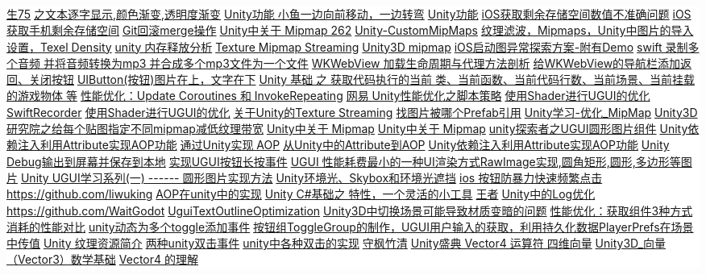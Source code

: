 [生75](https://blog.csdn.net/qq_40985921/category_8334662.html)
[之文本逐字显示,颜色渐变,透明度渐变](https://blog.csdn.net/qq_40985921/article/details/88878379)
[Unity功能 小鱼一边向前移动，一边转弯](https://blog.csdn.net/cuijiahao/article/details/105050514)
[Unity功能](https://blog.csdn.net/cuijiahao/category_9549618_2.html)
[iOS获取剩余存储空间数值不准确问题](https://www.jianshu.com/p/6668d4e9e4ed)
[iOS 获取手机剩余存储空间](https://blog.csdn.net/Nine_Yao/article/details/72654330)
[Git回滚merge操作](https://blog.csdn.net/adsl624153/article/details/81155664)
[Unity中关于 Mipmap 262](https://blog.csdn.net/u010019717/article/details/91352180)
[Unity-CustomMipMaps](https://github.com/azixMcAze/Unity-CustomMipMaps)
[纹理滤波，Mipmaps，Unity中图片的导入设置，Texel Density](https://zhuanlan.zhihu.com/p/349481721)
[unity 内存释放分析](https://blog.csdn.net/st75033562/article/details/110292340)
[Texture Mipmap Streaming](https://blog.csdn.net/u010019717/article/details/97178620)
[Unity3D mipmap](https://blog.csdn.net/zengjunjie59/article/details/109485472)
[iOS启动图异常探索方案-附有Demo](https://juejin.cn/post/6897894854760611847)
[swift 录制多个音频 并将音频转换为mp3 并合成多个mp3文件为一个文件](https://www.jianshu.com/p/fa7d2f0aea65)
[WKWebView 加载生命周期与代理方法剖析](https://www.sohu.com/a/477872122_121124372)
[给WKWebView的导航栏添加返回、关闭按钮](https://blog.csdn.net/Alexander_Wei/article/details/71055381)
[UIButton(按钮)图片在上，文字在下](https://blog.csdn.net/qq_36487644/article/details/84632941)
[Unity 基础 之 获取代码执行的当前 类、当前函数、当前代码行数、当前场景、当前挂载的游戏物体 等](https://blog.csdn.net/u014361280/article/details/103946166)
[性能优化：Update Coroutines 和 InvokeRepeating](https://blog.csdn.net/wlqchengzhangji/article/details/109956879)
[网易 Unity性能优化之脚本策略](https://zhuanlan.zhihu.com/p/149898136)
[使用Shader进行UGUI的优化](https://zhuanlan.zhihu.com/p/33458843)
[SwiftRecorder](https://github.com/SingletonH/SwiftRecorder/tree/master/SwiftRecorder)
[使用Shader进行UGUI的优化](https://blog.csdn.net/yuyingwin/article/details/79649426)
[关于Unity的Texture Streaming](https://www.cnblogs.com/shenyibo/p/12968447.html)
[找图片被哪个Prefab引用](https://blog.csdn.net/onelei1994/article/details/96856034)
[Unity学习-优化_MipMap](https://www.cnblogs.com/leixuan111/p/10726129.html)
[Unity3D研究院之给每个贴图指定不同mipmap减低纹理带宽](https://www.xuanyusong.com/archives/4699)
[Unity中关于 Mipmap](https://blog.csdn.net/u010019717/article/details/91352180)
[Unity中关于 Mipmap](https://blog.csdn.net/u010019717/article/details/91352180)
[unity探索者之UGUI圆形图片组件](https://www.bbsmax.com/A/kvJ3qO2wdg/)
[Unity依赖注入利用Attribute实现AOP功能](https://my.oschina.net/u/4403005/blog/4206617)
[通过Unity实现 AOP](https://blog.csdn.net/lzlawy1314/article/details/57085991)
[从Unity中的Attribute到AOP](https://www.bbsmax.com/A/amd0ERNjzg/)
[Unity依赖注入利用Attribute实现AOP功能](https://www.shuzhiduo.com/A/RnJWNyyBzq/)
[Unity Debug输出到屏幕并保存到本地](https://www.jianshu.com/p/5163b0a0180e)
[实现UGUI按钮长按事件](https://www.u3dc.com/archives/3641)
[UGUI 性能耗费最小的一种UI渲染方式RawImage实现,圆角矩形,圆形,多边形等图片](https://blog.csdn.net/qq_34407719/article/details/83828179)
[Unity UGUI学习系列(一) ------ 圆形图片实现方法](https://www.jianshu.com/p/093f9b35be7e)
[Unity环境光、Skybox和环境光遮挡](https://blog.csdn.net/cjj7905150/article/details/110516669)
[ios 按钮防暴力快速频繁点击](https://www.jianshu.com/p/fdaad4f392fd)
https://github.com/liwuking
[AOP在unity中的实现](https://www.cnblogs.com/lihuali/p/6288859.html)
[Unity C#基础之 特性，一个灵活的小工具](https://www.xujun.org/note-23977.html)
[王者](https://github.com/xclouder/godbattle)
[Unity中的Log优化](https://blog.csdn.net/qq_33337811/article/details/77916336)
https://github.com/WaitGodot
[UguiTextOutlineOptimization](https://github.com/tim12332000/UguiTextOutlineOptimization)
[Unity3D中切换场景可能导致材质变暗的问题](https://www.cnblogs.com/GuyaWeiren/p/4981082.html)
[性能优化：获取组件3种方式消耗的性能对比](https://blog.csdn.net/wlqchengzhangji/article/details/109732265)
[unity动态为多个toggle添加事件](https://www.jianshu.com/p/fdaa906d9c4c)
[按钮组ToggleGroup的制作，UGUI用户输入的获取，利用持久化数据PlayerPrefs在场景中传值](https://blog.csdn.net/yongh701/article/details/70677190)
[Unity 纹理资源简介](https://zhuanlan.zhihu.com/p/27768267)
[两种unity双击事件](https://www.cnblogs.com/llstart-new0201/p/7710081.html)
[unity中各种双击的实现](https://blog.csdn.net/ycl295644/article/details/46816699)
[守枫竹清](https://blog.csdn.net/ycl295644/category_2818053_2.html)
[Unity盛典 Vector4 运算符 四维向量](https://dev.gameres.com/program/unity3dmanual/script/vector4/Vector4.operator_Vector4.html)
[Unity3D_向量（Vector3）数学基础](https://blog.csdn.net/bobo553443/article/details/79481881)
[Vector4 的理解](https://blog.csdn.net/aa20274270/article/details/51989149)